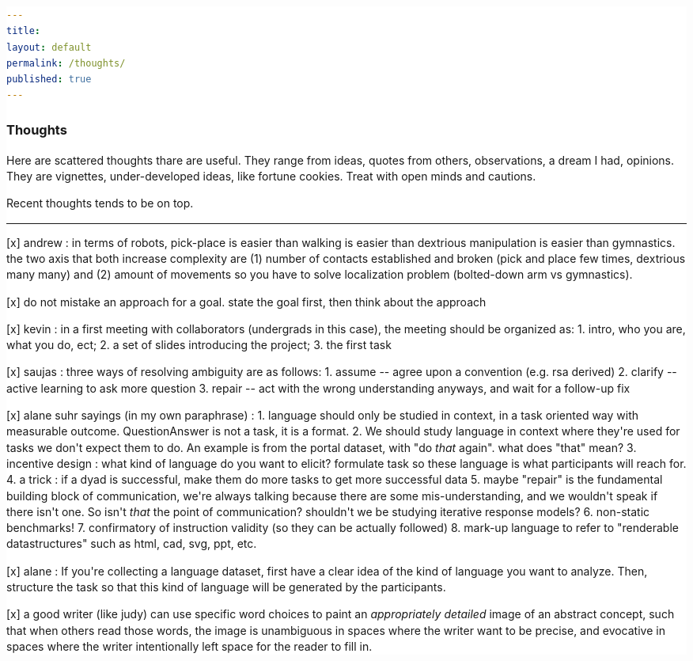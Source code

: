 ```yaml
---
title:
layout: default
permalink: /thoughts/
published: true
---
```


### Thoughts

Here are scattered thoughts thare are useful.
They range from ideas, quotes from others, observations, a dream I had, opinions. 
They are vignettes, under-developed ideas, like fortune cookies.
Treat with open minds and cautions.

Recent thoughts tends to be on top.

----

[x] andrew : in terms of robots, pick-place is easier than walking is easier than dextrious manipulation is easier than gymnastics. the two axis that both increase complexity are (1) number of contacts established and broken (pick and place few times, dextrious many many) and (2) amount of movements so you have to solve localization problem (bolted-down arm vs gymnastics).

[x] do not mistake an approach for a goal. state the goal first, then think about the approach

[x] kevin : in a first meeting with collaborators (undergrads in this case), the meeting should be organized as: 1. intro, who you are, what you do, ect; 2. a set of slides introducing the project; 3. the first task

[x] saujas : three ways of resolving ambiguity are as follows: 1. assume -- agree upon a convention (e.g. rsa derived) 2. clarify -- active learning to ask more question 3. repair -- act with the wrong understanding anyways, and wait for a follow-up fix

[x] alane suhr sayings (in my own paraphrase) : 1. language should only be studied in context, in a task oriented way with measurable outcome. QuestionAnswer is not a task, it is a format. 2. We should study language in context where they're used for tasks we don't expect them to do. An example is from the portal dataset, with "do _that_ again". what does "that" mean? 3. incentive design : what kind of language do you want to elicit? formulate task so these language is what participants will reach for. 4. a trick : if a dyad is successful, make them do more tasks to get more successful data 5. maybe "repair" is the fundamental building block of communication, we're always talking because there are some mis-understanding, and we wouldn't speak if there isn't one. So isn't _that_ the point of communication? shouldn't we be studying iterative response models? 6. non-static benchmarks! 7. confirmatory of instruction validity (so they can be actually followed) 8. mark-up language to refer to "renderable datastructures" such as html, cad, svg, ppt, etc. 

[x] alane : If you're collecting a language dataset, first have a clear idea of the kind of language you want to analyze. Then, structure the task so that this kind of language will be generated by the participants.

[x] a good writer (like judy) can use specific word choices to paint an _appropriately detailed_ image of an abstract concept, such that when others read those words, the image is unambiguous in spaces where the writer want to be precise, and evocative in spaces where the writer intentionally left space for the reader to fill in.
